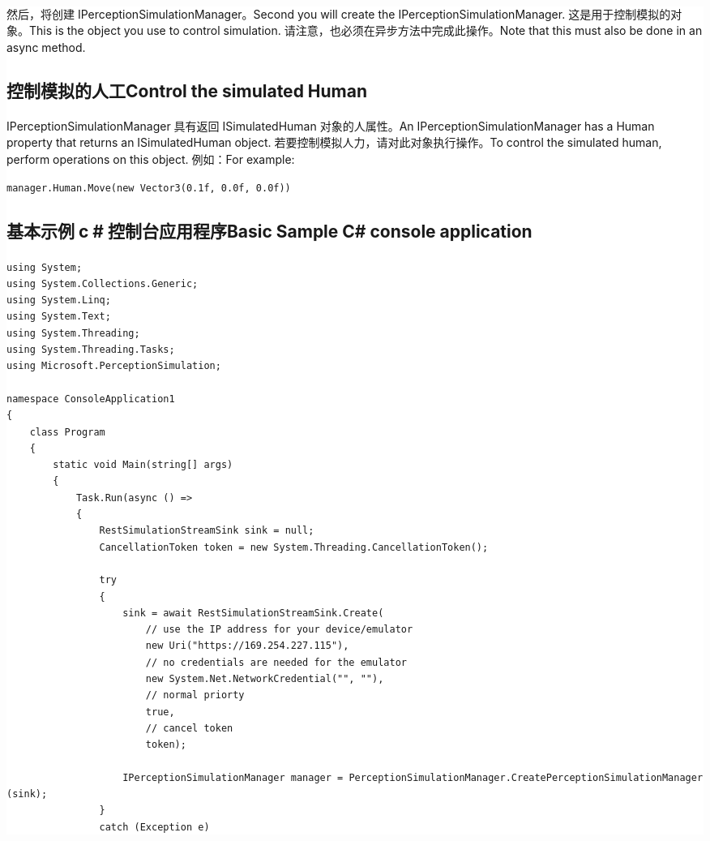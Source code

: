 <span data-ttu-id="666c5-154">然后，将创建 IPerceptionSimulationManager。</span><span class="sxs-lookup"><span data-stu-id="666c5-154">Second you will create the IPerceptionSimulationManager.</span></span> <span data-ttu-id="666c5-155">这是用于控制模拟的对象。</span><span class="sxs-lookup"><span data-stu-id="666c5-155">This is the object you use to control simulation.</span></span> <span data-ttu-id="666c5-156">请注意，也必须在异步方法中完成此操作。</span><span class="sxs-lookup"><span data-stu-id="666c5-156">Note that this must also be done in an async method.</span></span>

## <a name="control-the-simulated-human"></a><span data-ttu-id="666c5-157">控制模拟的人工</span><span class="sxs-lookup"><span data-stu-id="666c5-157">Control the simulated Human</span></span>

<span data-ttu-id="666c5-158">IPerceptionSimulationManager 具有返回 ISimulatedHuman 对象的人属性。</span><span class="sxs-lookup"><span data-stu-id="666c5-158">An IPerceptionSimulationManager has a Human property that returns an ISimulatedHuman object.</span></span> <span data-ttu-id="666c5-159">若要控制模拟人力，请对此对象执行操作。</span><span class="sxs-lookup"><span data-stu-id="666c5-159">To control the simulated human, perform operations on this object.</span></span> <span data-ttu-id="666c5-160">例如：</span><span class="sxs-lookup"><span data-stu-id="666c5-160">For example:</span></span>

```
manager.Human.Move(new Vector3(0.1f, 0.0f, 0.0f))
```

## <a name="basic-sample-c-console-application"></a><span data-ttu-id="666c5-161">基本示例 c # 控制台应用程序</span><span class="sxs-lookup"><span data-stu-id="666c5-161">Basic Sample C# console application</span></span>

```
using System;
using System.Collections.Generic;
using System.Linq;
using System.Text;
using System.Threading;
using System.Threading.Tasks;
using Microsoft.PerceptionSimulation;

namespace ConsoleApplication1
{
    class Program
    {
        static void Main(string[] args)
        {
            Task.Run(async () =>
            {
                RestSimulationStreamSink sink = null;
                CancellationToken token = new System.Threading.CancellationToken();

                try
                {
                    sink = await RestSimulationStreamSink.Create(
                        // use the IP address for your device/emulator
                        new Uri("https://169.254.227.115"),
                        // no credentials are needed for the emulator
                        new System.Net.NetworkCredential("", ""),
                        // normal priorty
                        true,
                        // cancel token
                        token);

                    IPerceptionSimulationManager manager = PerceptionSimulationManager.CreatePerceptionSimulationManager(sink);
                }
                catch (Exception e)
```